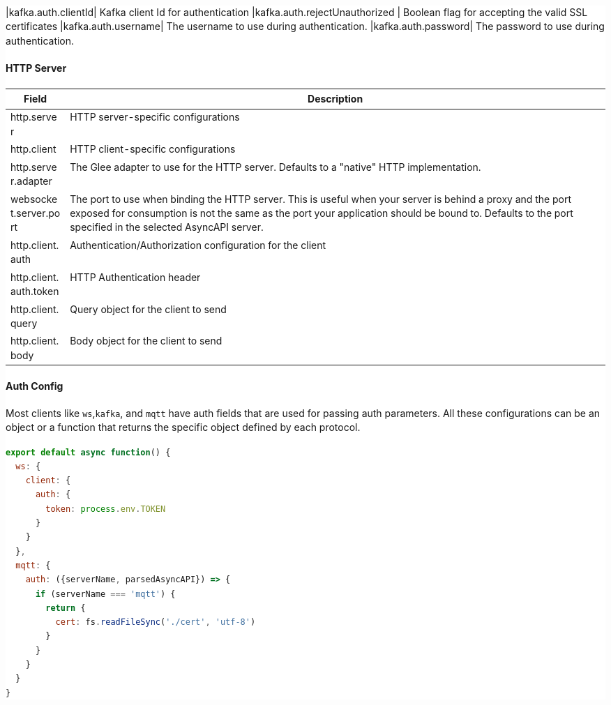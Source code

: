 |kafka.auth.clientId| Kafka client Id for authentication
|kafka.auth.rejectUnauthorized | Boolean flag for accepting the valid SSL certificates
|kafka.auth.username| The username to use during authentication.
|kafka.auth.password| The password to use during authentication.
#### HTTP Server
|Field|Description|
|--|--|
|http.server|HTTP server-specific configurations|
|http.client|HTTP client-specific configurations|
|http.server.adapter| The Glee adapter to use for the HTTP server. Defaults to a "native" HTTP implementation.|
|websocket.server.port| The port to use when binding the HTTP server. This is useful when your server is behind a proxy and the port exposed for consumption is not the same as the port your application should be bound to. Defaults to the port specified in the selected AsyncAPI server.|
|http.client.auth| Authentication/Authorization configuration for the client|
|http.client.auth.token| HTTP Authentication header|
|http.client.query| Query object for the client to send|
|http.client.body| Body object for the client to send
#### Auth Config
Most clients like `ws`,`kafka`, and `mqtt` have auth fields that are used for passing auth parameters. All these configurations can be an object or a function that returns the specific object defined by each protocol.

```js
export default async function() {
  ws: {
    client: {
      auth: {
        token: process.env.TOKEN
      }
    }
  },
  mqtt: {
    auth: ({serverName, parsedAsyncAPI}) => {
      if (serverName === 'mqtt') {
        return {
          cert: fs.readFileSync('./cert', 'utf-8')
        }
      }
    }
  }
}
```
